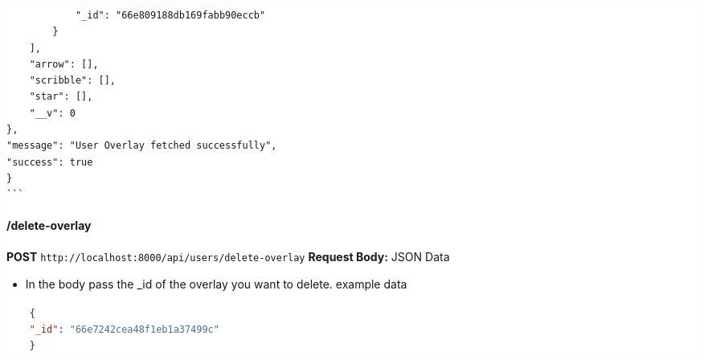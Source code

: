                 "_id": "66e809188db169fabb90eccb"
            }
        ],
        "arrow": [],
        "scribble": [],
        "star": [],
        "__v": 0
    },
    "message": "User Overlay fetched successfully",
    "success": true
    }
    ```

#### /delete-overlay

**POST** `http://localhost:8000/api/users/delete-overlay`
**Request Body:** JSON Data
- In the body pass the _id of the overlay you want to delete.
    example data
```json
    {
    "_id": "66e7242cea48f1eb1a37499c"
    }
 ```